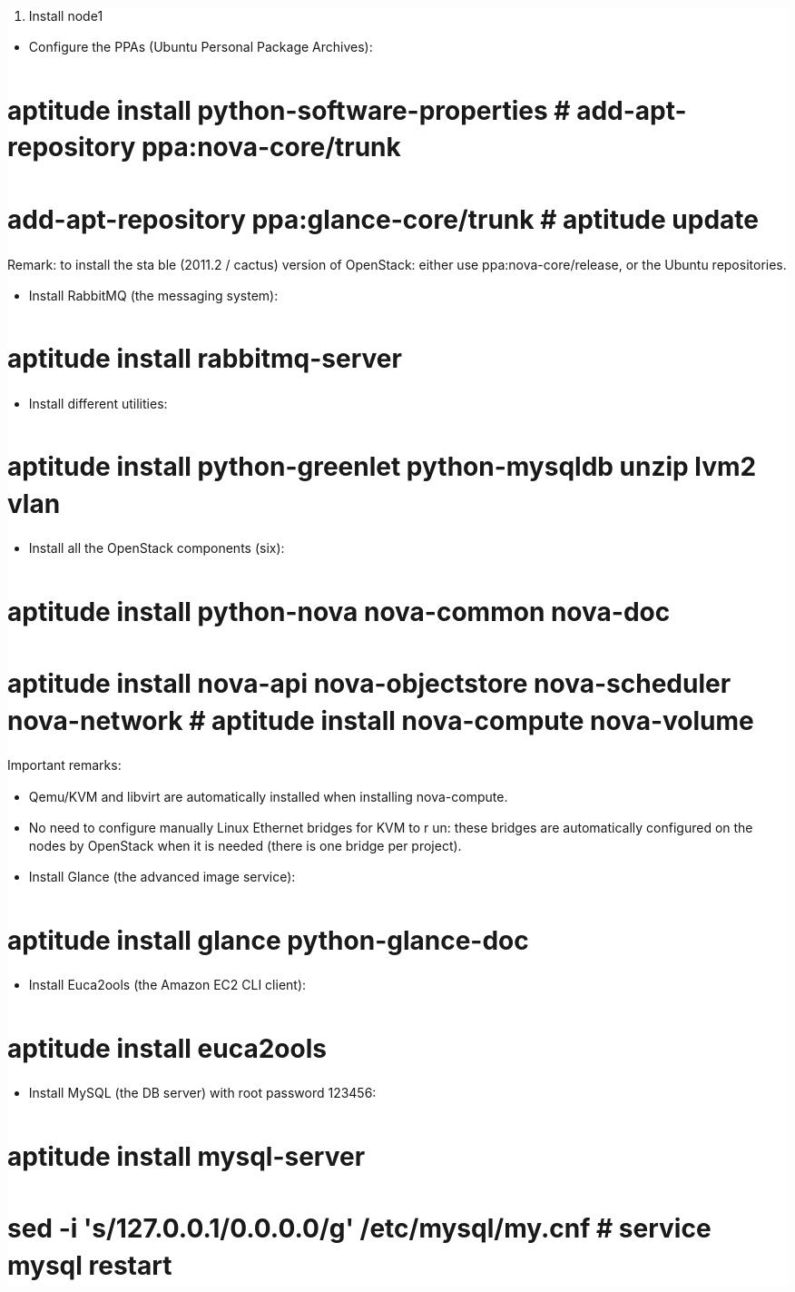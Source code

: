 1) Install node1

- Configure the PPAs (Ubuntu Personal Package Archives):

# aptitude install python-software-properties # add-apt-repository ppa:nova-core/trunk
# add-apt-repository  ppa:glance-core/trunk # aptitude update

Remark: to install the sta ble (2011.2 / cactus) version of OpenStack: either use ppa:nova-core/release, or the Ubuntu repositories.

- Install RabbitMQ (the messaging system):

# aptitude install rabbitmq-server


- Install different utilities:

# aptitude install python-greenlet python-mysqldb unzip lvm2 vlan

- Install all the OpenStack components (six):

# aptitude install python-nova nova-common nova-doc
# aptitude install nova-api nova-objectstore nova-scheduler nova-network # aptitude install nova-compute nova-volume

Important remarks:

- Qemu/KVM and libvirt are automatically installed when installing nova-compute.
- No need to configure manually Linux Ethernet bridges for KVM to r un: these bridges are automatically configured on the nodes by OpenStack when it is needed (there is one bridge per project).

- Install Glance (the advanced image service):

# aptitude install glance python-glance-doc

- Install Euca2ools (the Amazon EC2 CLI client):

# aptitude install euca2ools


- Install MySQL (the DB server) with root password 123456:

# aptitude install mysql-server
# sed -i 's/127.0.0.1/0.0.0.0/g' /etc/mysql/my.cnf # service mysql restart
